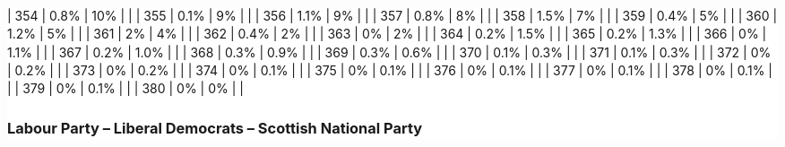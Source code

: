 | 354 | 0.8% | 10% |  |
| 355 | 0.1% | 9% |  |
| 356 | 1.1% | 9% |  |
| 357 | 0.8% | 8% |  |
| 358 | 1.5% | 7% |  |
| 359 | 0.4% | 5% |  |
| 360 | 1.2% | 5% |  |
| 361 | 2% | 4% |  |
| 362 | 0.4% | 2% |  |
| 363 | 0% | 2% |  |
| 364 | 0.2% | 1.5% |  |
| 365 | 0.2% | 1.3% |  |
| 366 | 0% | 1.1% |  |
| 367 | 0.2% | 1.0% |  |
| 368 | 0.3% | 0.9% |  |
| 369 | 0.3% | 0.6% |  |
| 370 | 0.1% | 0.3% |  |
| 371 | 0.1% | 0.3% |  |
| 372 | 0% | 0.2% |  |
| 373 | 0% | 0.2% |  |
| 374 | 0% | 0.1% |  |
| 375 | 0% | 0.1% |  |
| 376 | 0% | 0.1% |  |
| 377 | 0% | 0.1% |  |
| 378 | 0% | 0.1% |  |
| 379 | 0% | 0.1% |  |
| 380 | 0% | 0% |  |

### Labour Party – Liberal Democrats – Scottish National Party

